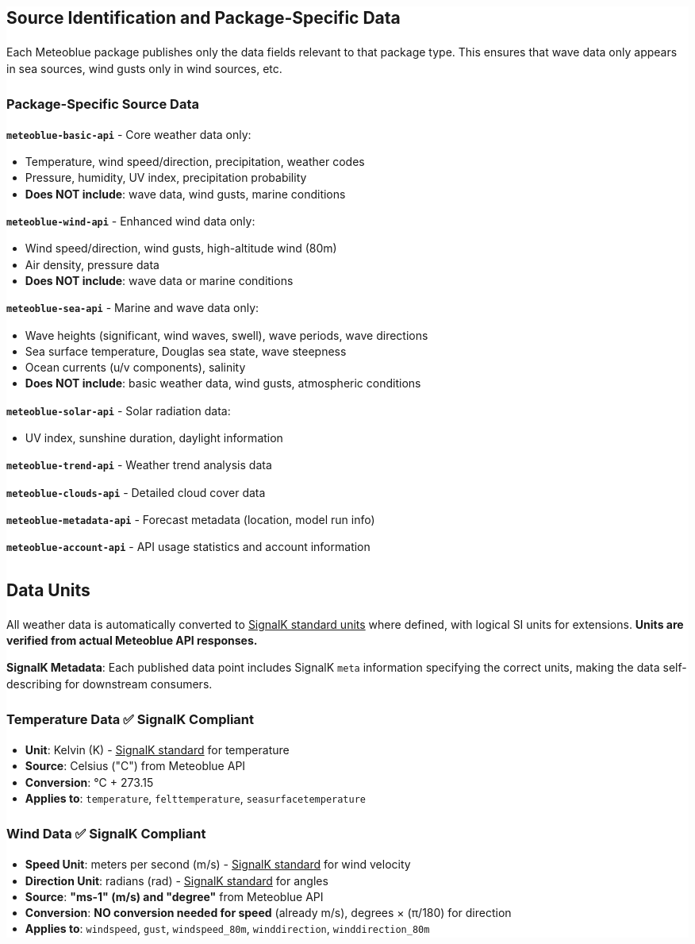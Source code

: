 ## Source Identification and Package-Specific Data

Each Meteoblue package publishes only the data fields relevant to that package type. This ensures that wave data only appears in sea sources, wind gusts only in wind sources, etc.

### Package-Specific Source Data

**`meteoblue-basic-api`** - Core weather data only:
- Temperature, wind speed/direction, precipitation, weather codes
- Pressure, humidity, UV index, precipitation probability
- **Does NOT include**: wave data, wind gusts, marine conditions

**`meteoblue-wind-api`** - Enhanced wind data only:
- Wind speed/direction, wind gusts, high-altitude wind (80m)
- Air density, pressure data
- **Does NOT include**: wave data or marine conditions

**`meteoblue-sea-api`** - Marine and wave data only:
- Wave heights (significant, wind waves, swell), wave periods, wave directions
- Sea surface temperature, Douglas sea state, wave steepness  
- Ocean currents (u/v components), salinity
- **Does NOT include**: basic weather data, wind gusts, atmospheric conditions

**`meteoblue-solar-api`** - Solar radiation data:
- UV index, sunshine duration, daylight information


**`meteoblue-trend-api`** - Weather trend analysis data

**`meteoblue-clouds-api`** - Detailed cloud cover data

**`meteoblue-metadata-api`** - Forecast metadata (location, model run info)

**`meteoblue-account-api`** - API usage statistics and account information

## Data Units

All weather data is automatically converted to [SignalK standard units](https://signalk.org/specification/1.7.0/doc/vesselsBranch.html) where defined, with logical SI units for extensions. **Units are verified from actual Meteoblue API responses.**

**SignalK Metadata**: Each published data point includes SignalK `meta` information specifying the correct units, making the data self-describing for downstream consumers.

### Temperature Data ✅ SignalK Compliant
- **Unit**: Kelvin (K) - [SignalK standard](https://signalk.org/specification/1.7.0/doc/vesselsBranch.html#environmentoutsidetemperature) for temperature
- **Source**: Celsius ("C") from Meteoblue API
- **Conversion**: °C + 273.15
- **Applies to**: `temperature`, `felttemperature`, `seasurfacetemperature`

### Wind Data ✅ SignalK Compliant
- **Speed Unit**: meters per second (m/s) - [SignalK standard](https://signalk.org/specification/1.7.0/doc/vesselsBranch.html#environmentwindspeedapparent) for wind velocity
- **Direction Unit**: radians (rad) - [SignalK standard](https://signalk.org/specification/1.7.0/doc/vesselsBranch.html#environmentwindangleapparent) for angles
- **Source**: **"ms-1" (m/s) and "degree"** from Meteoblue API
- **Conversion**: **NO conversion needed for speed** (already m/s), degrees × (π/180) for direction
- **Applies to**: `windspeed`, `gust`, `windspeed_80m`, `winddirection`, `winddirection_80m`
